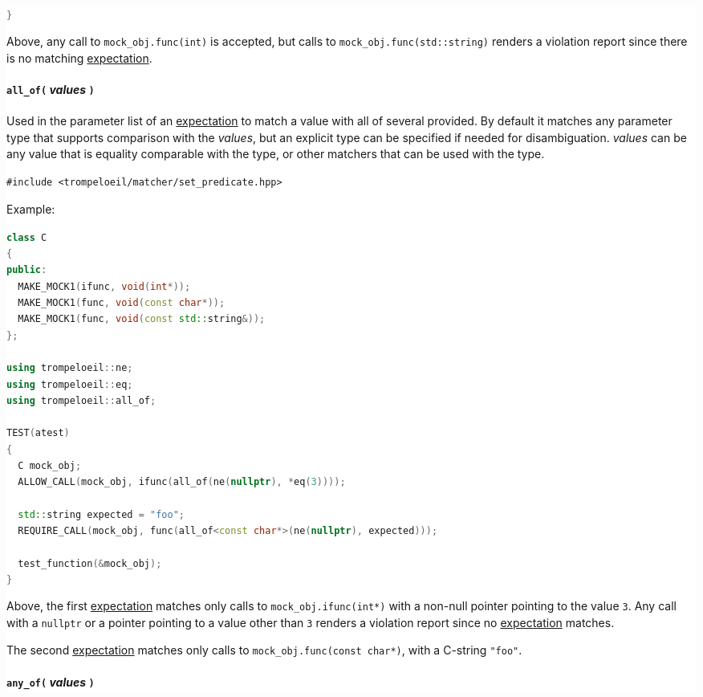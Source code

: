 ```Cpp
}
```

Above, any call to `mock_obj.func(int)` is accepted, but calls to
`mock_obj.func(std::string)` renders a violation report since there is no
matching [expectation](#expectation).

#### <A name="all_of"/>**`all_of(`** *values* **`)`**

Used in the parameter list of an [expectation](#expectation) to match a
value with all of several provided. By default it matches any parameter type
that supports comparison with the *values*, but an explicit type can be
specified if needed for disambiguation. *values* can be any value that is
equality comparable with the type, or other matchers that can be used with
the type.

`#include <trompeloeil/matcher/set_predicate.hpp>`

Example:

```Cpp
class C
{
public:
  MAKE_MOCK1(ifunc, void(int*));
  MAKE_MOCK1(func, void(const char*));
  MAKE_MOCK1(func, void(const std::string&));
};

using trompeloeil::ne;
using trompeloeil::eq;
using trompeloeil::all_of;

TEST(atest)
{
  C mock_obj;
  ALLOW_CALL(mock_obj, ifunc(all_of(ne(nullptr), *eq(3))));

  std::string expected = "foo";
  REQUIRE_CALL(mock_obj, func(all_of<const char*>(ne(nullptr), expected)));

  test_function(&mock_obj);
}
```

Above, the first [expectation](#expectation) matches only calls to
`mock_obj.ifunc(int*)` with a non-null pointer pointing to the value `3`. Any
call with a `nullptr` or a pointer pointing to a value other than `3` renders
a violation report since no [expectation](#expectation) matches.

The second [expectation](#expectation) matches only calls to
`mock_obj.func(const char*)`, with a C-string `"foo"`.


#### <A name="any_of"/>**`any_of(`** *values* **`)`**
